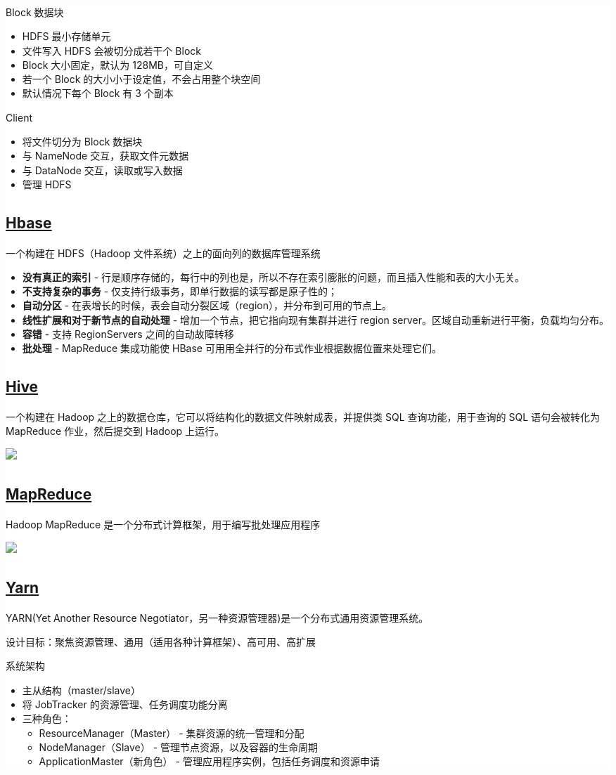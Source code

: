 Block 数据块

- HDFS 最小存储单元
- 文件写入 HDFS 会被切分成若干个 Block
- Block 大小固定，默认为 128MB，可自定义
- 若一个 Block 的大小小于设定值，不会占用整个块空间
- 默认情况下每个 Block 有 3 个副本

Client

- 将文件切分为 Block 数据块
- 与 NameNode 交互，获取文件元数据
- 与 DataNode 交互，读取或写入数据
- 管理 HDFS




## [Hbase](https://dunwu.github.io/bigdata-tutorial/hbase)
一个构建在 HDFS（Hadoop 文件系统）之上的面向列的数据库管理系统

- **没有真正的索引** - 行是顺序存储的，每行中的列也是，所以不存在索引膨胀的问题，而且插入性能和表的大小无关。
- **不支持复杂的事务** - 仅支持行级事务，即单行数据的读写都是原子性的；
- **自动分区** - 在表增长的时候，表会自动分裂区域（region），并分布到可用的节点上。
- **线性扩展和对于新节点的自动处理** - 增加一个节点，把它指向现有集群并进行 region server。区域自动重新进行平衡，负载均匀分布。
- **容错** - 支持 RegionServers 之间的自动故障转移
- **批处理** - MapReduce 集成功能使 HBase 可用用全并行的分布式作业根据数据位置来处理它们。


## [Hive](https://dunwu.github.io/bigdata-tutorial/hive)
一个构建在 Hadoop 之上的数据仓库，它可以将结构化的数据文件映射成表，并提供类 SQL 查询功能，用于查询的 SQL 语句会被转化为 MapReduce 作业，然后提交到 Hadoop 上运行。

![](https://raw.githubusercontent.com/dunwu/images/dev/snap/20200224193019.png#from=url&id=e7d9t&originHeight=483&originWidth=682&originalType=binary&ratio=1&rotation=0&showTitle=false&status=done&style=none&title=)




## [MapReduce](https://dunwu.github.io/bigdata-tutorial/mapreduce)
Hadoop MapReduce 是一个分布式计算框架，用于编写批处理应用程序

![](https://raw.githubusercontent.com/dunwu/images/dev/snap/20200601162305.png#from=url&id=opORN&originHeight=672&originWidth=1416&originalType=binary&ratio=1&rotation=0&showTitle=false&status=done&style=none&title=)


## [Yarn](https://dunwu.github.io/bigdata-tutorial/yarn)
YARN(Yet Another Resource Negotiator，另一种资源管理器)是一个分布式通用资源管理系统。

设计目标：聚焦资源管理、通用（适用各种计算框架）、高可用、高扩展

系统架构

- 主从结构（master/slave）
- 将 JobTracker 的资源管理、任务调度功能分离
- 三种角色：
   - ResourceManager（Master） - 集群资源的统一管理和分配
   - NodeManager（Slave） - 管理节点资源，以及容器的生命周期
   - ApplicationMaster（新角色） - 管理应用程序实例，包括任务调度和资源申请
